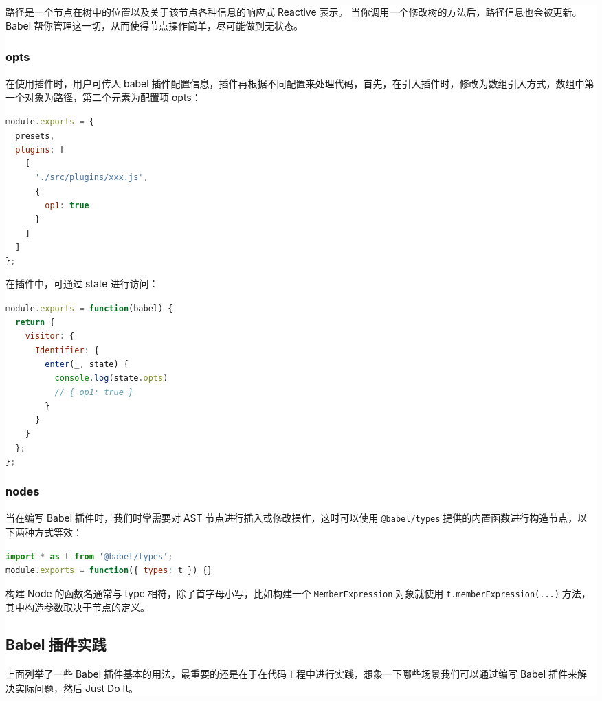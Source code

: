 路径是一个节点在树中的位置以及关于该节点各种信息的响应式 Reactive 表示。 当你调用一个修改树的方法后，路径信息也会被更新。 Babel 帮你管理这一切，从而使得节点操作简单，尽可能做到无状态。

<a name="H2LWV"></a>
### opts
在使用插件时，用户可传人 babel 插件配置信息，插件再根据不同配置来处理代码，首先，在引入插件时，修改为数组引入方式，数组中第一个对象为路径，第二个元素为配置项 opts：

```javascript
module.exports = {
  presets,
  plugins: [
    [
      './src/plugins/xxx.js',
      {
        op1: true
      }
    ]
  ]
};
```

在插件中，可通过 state 进行访问：

```javascript
module.exports = function(babel) {
  return {
    visitor: {
      Identifier: {
        enter(_, state) {
          console.log(state.opts)
          // { op1: true }
        }
      }
    }
  };
};

```

<a name="MMUXl"></a>
### nodes
当在编写 Babel 插件时，我们时常需要对 AST 节点进行插入或修改操作，这时可以使用 `@babel/types` 提供的内置函数进行构造节点，以下两种方式等效：

```javascript
import * as t from '@babel/types';
module.exports = function({ types: t }) {}
```

构建 Node 的函数名通常与 type 相符，除了首字母小写，比如构建一个 `MemberExpression` 对象就使用 `t.memberExpression(...)` 方法，其中构造参数取决于节点的定义。
<a name="MDJUD"></a>
## Babel 插件实践
上面列举了一些 Babel 插件基本的用法，最重要的还是在于在代码工程中进行实践，想象一下哪些场景我们可以通过编写 Babel 插件来解决实际问题，然后 Just Do It。
